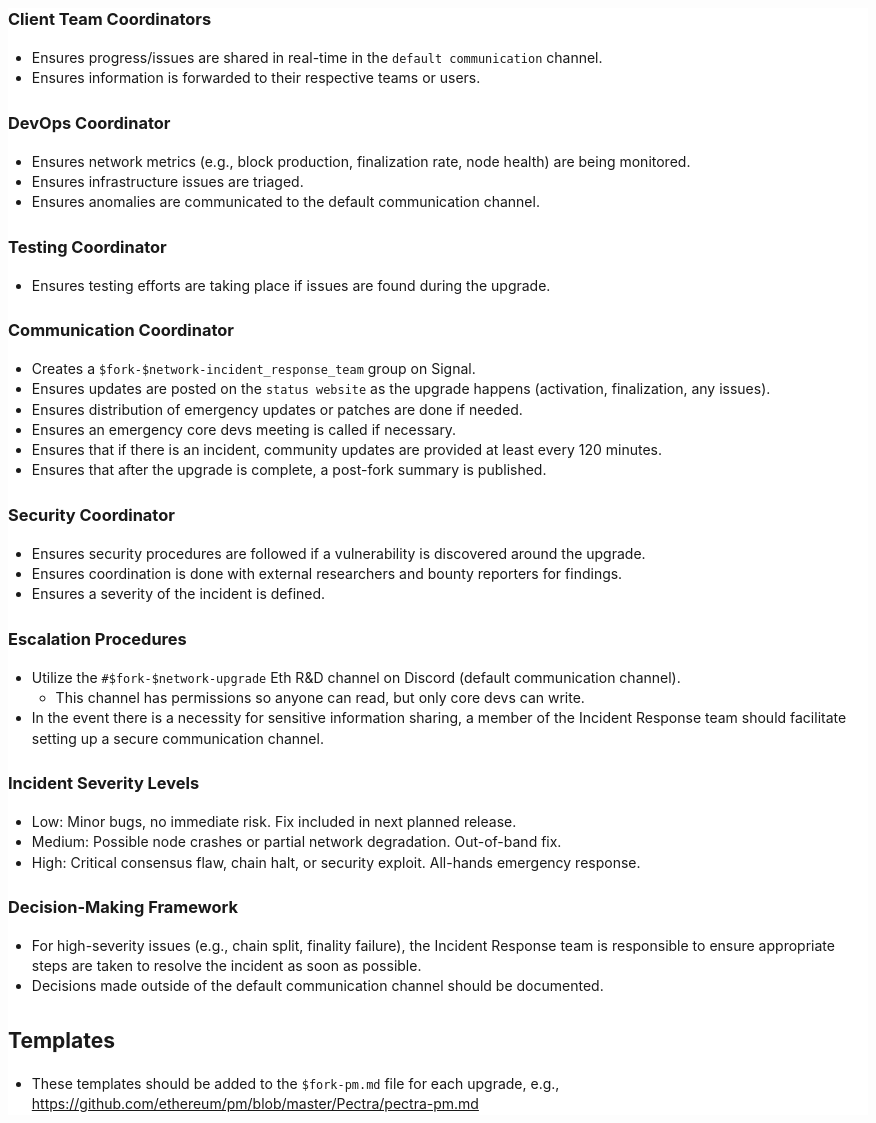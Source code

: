 ### Client Team Coordinators
- Ensures progress/issues are shared in real-time in the `default communication` channel.
- Ensures information is forwarded to their respective teams or users.

### DevOps Coordinator
- Ensures network metrics (e.g., block production, finalization rate, node health) are being monitored.
- Ensures infrastructure issues are triaged.
- Ensures anomalies are communicated to the default communication channel.

### Testing Coordinator
- Ensures testing efforts are taking place if issues are found during the upgrade.

### Communication Coordinator
- Creates a `$fork-$network-incident_response_team` group on Signal.
- Ensures updates are posted on the `status website` as the upgrade happens (activation, finalization, any issues).
- Ensures distribution of emergency updates or patches are done if needed.
- Ensures an emergency core devs meeting is called if necessary.
- Ensures that if there is an incident, community updates are provided at least every 120 minutes.
- Ensures that after the upgrade is complete, a post-fork summary is published.

### Security Coordinator
- Ensures security procedures are followed if a vulnerability is discovered around the upgrade.
- Ensures coordination is done with external researchers and bounty reporters for findings.
- Ensures a severity of the incident is defined.

### Escalation Procedures
- Utilize the ```#$fork-$network-upgrade``` Eth R&D channel on Discord (default communication channel).
    - This channel has permissions so anyone can read, but only core devs can write.
- In the event there is a necessity for sensitive information sharing, a member of the Incident Response team should facilitate setting up a secure communication channel.

### Incident Severity Levels
- Low: Minor bugs, no immediate risk. Fix included in next planned release.
- Medium: Possible node crashes or partial network degradation. Out-of-band fix.
- High: Critical consensus flaw, chain halt, or security exploit. All-hands emergency response.

### Decision-Making Framework
- For high-severity issues (e.g., chain split, finality failure), the Incident Response team is responsible to ensure appropriate steps are taken to resolve the incident as soon as possible.
- Decisions made outside of the default communication channel should be documented.


## Templates
* These templates should be added to the ```$fork-pm.md``` file for each upgrade, e.g., https://github.com/ethereum/pm/blob/master/Pectra/pectra-pm.md
